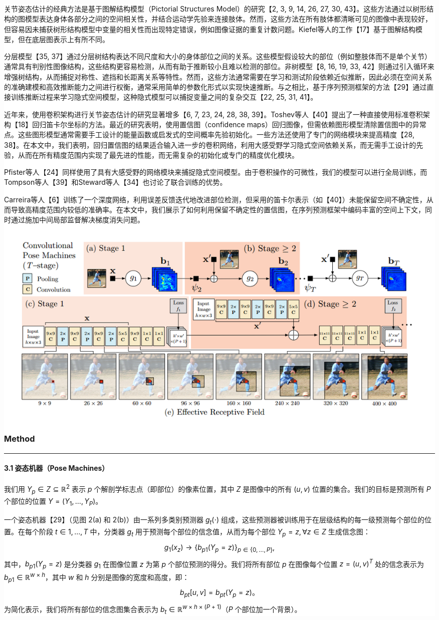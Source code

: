关节姿态估计的经典方法是基于图解结构模型（Pictorial Structures Model）的研究【2, 3, 9, 14, 26, 27, 30, 43】。这些方法通过以树形结构的图模型表达身体各部分之间的空间相关性，并结合运动学先验来连接肢体。然而，这些方法在所有肢体都清晰可见的图像中表现较好，但容易因未捕获树形结构模型中变量的相关性而出现特定错误，例如图像证据的重复计数问题。Kiefel等人的工作【17】基于图解结构模型，但在底层图表示上有所不同。

分层模型【35, 37】通过分层树结构表达不同尺度和大小的身体部位之间的关系。这些模型假设较大的部位（例如整肢体而不是单个关节）通常具有判别性图像结构，这些结构更容易检测，从而有助于推断较小且难以检测的部位。非树模型【8, 16, 19, 33, 42】则通过引入循环来增强树结构，从而捕捉对称性、遮挡和长距离关系等特性。然而，这些方法通常需要在学习和测试阶段依赖近似推断，因此必须在空间关系的准确建模和高效推断能力之间进行权衡，通常采用简单的参数化形式以实现快速推断。与之相比，基于序列预测框架的方法【29】通过直接训练推断过程来学习隐式空间模型，这种隐式模型可以捕捉变量之间的复杂交互【22, 25, 31, 41】。

近年来，使用卷积架构进行关节姿态估计的研究显著增多【6, 7, 23, 24, 28, 38, 39】。Toshev等人【40】提出了一种直接使用标准卷积架构【18】回归笛卡尔坐标的方法。最近的研究表明，使用置信图（confidence maps）回归图像，但需依赖图形模型清除置信图中的异常点。这些图形模型通常需要手工设计的能量函数或启发式的空间概率先验初始化。一些方法还使用了专门的网络模块来提高精度【28, 38】。在本文中，我们表明，回归置信图的结果适合输入进一步的卷积网络，利用大感受野学习隐式空间依赖关系，而无需手工设计的先验，从而在所有精度范围内实现了最先进的性能，而无需复杂的初始化或专门的精度优化模块。

Pfister等人【24】同样使用了具有大感受野的网络模块来捕捉隐式空间模型。由于卷积操作的可微性，我们的模型可以进行全局训练，而Tompson等人【39】和Steward等人【34】也讨论了联合训练的优势。

Carreira等人【6】训练了一个深度网络，利用误差反馈迭代地改进部位检测，但采用的笛卡尔表示（如【40】）未能保留空间不确定性，从而导致高精度范围内较低的准确率。在本文中，我们展示了如何利用保留不确定性的置信图，在序列预测框架中编码丰富的空间上下文，同时通过施加中间局部监督解决梯度消失问题。

![image-20250115165327905](assets/image-20250115165327905.png)

### Method

------

#### 3.1 姿态机器（Pose Machines）

我们用 $Y_p \in Z \subseteq \mathbb{R}^2$ 表示 $p$ 个解剖学标志点（即部位）的像素位置，其中 $Z$ 是图像中的所有 $(u, v)$ 位置的集合。我们的目标是预测所有 $P$ 个部位的位置 $Y = (Y_1, \dots, Y_P)$。

一个姿态机器【29】（见图 2(a) 和 2(b)）由一系列多类别预测器 $g_t(\cdot)$ 组成，这些预测器被训练用于在层级结构的每一级预测每个部位的位置。在每个阶段 $t \in {1, \dots, T}$ 中，分类器 $g_t$ 用于预测每个部位的信念值，从而为每个部位 $Y_p = z, \forall z \in Z$ 生成信念图：
$$
g_1(x_z) \to \{b_{p1}(Y_p = z)\}_{p \in \{0, \dots, P\}},
$$
其中，$b_{p1}(Y_p = z)$ 是分类器 $g_1$ 在图像位置 $z$ 为第 $p$ 个部位预测的得分。我们将所有部位 $p$ 在图像每个位置 $z = (u, v)^T$ 处的信念表示为 $b_{p1} \in \mathbb{R}^{w \times h}$，其中 $w$ 和 $h$ 分别是图像的宽度和高度，即：
$$
b_{pt}[u, v] = b_{pt}(Y_p = z)。
$$
为简化表示，我们将所有部位的信念图集合表示为 $b_t \in \mathbb{R}^{w \times h \times (P+1)}$（$P$ 个部位加一个背景）。
